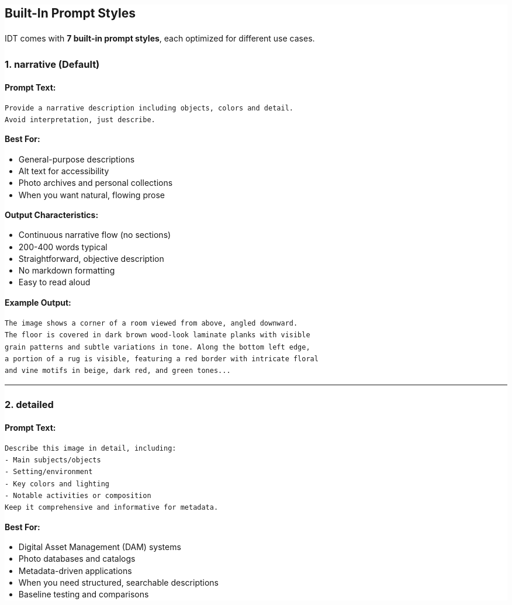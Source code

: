 
## Built-In Prompt Styles

IDT comes with **7 built-in prompt styles**, each optimized for different use cases.

### 1. **narrative** (Default)

**Prompt Text:**
```
Provide a narrative description including objects, colors and detail. 
Avoid interpretation, just describe.
```

**Best For:**
- General-purpose descriptions
- Alt text for accessibility
- Photo archives and personal collections
- When you want natural, flowing prose

**Output Characteristics:**
- Continuous narrative flow (no sections)
- 200-400 words typical
- Straightforward, objective description
- No markdown formatting
- Easy to read aloud

**Example Output:**
```
The image shows a corner of a room viewed from above, angled downward. 
The floor is covered in dark brown wood-look laminate planks with visible 
grain patterns and subtle variations in tone. Along the bottom left edge, 
a portion of a rug is visible, featuring a red border with intricate floral 
and vine motifs in beige, dark red, and green tones...
```

---

### 2. **detailed**

**Prompt Text:**
```
Describe this image in detail, including:
- Main subjects/objects
- Setting/environment
- Key colors and lighting
- Notable activities or composition
Keep it comprehensive and informative for metadata.
```

**Best For:**
- Digital Asset Management (DAM) systems
- Photo databases and catalogs
- Metadata-driven applications
- When you need structured, searchable descriptions
- Baseline testing and comparisons
